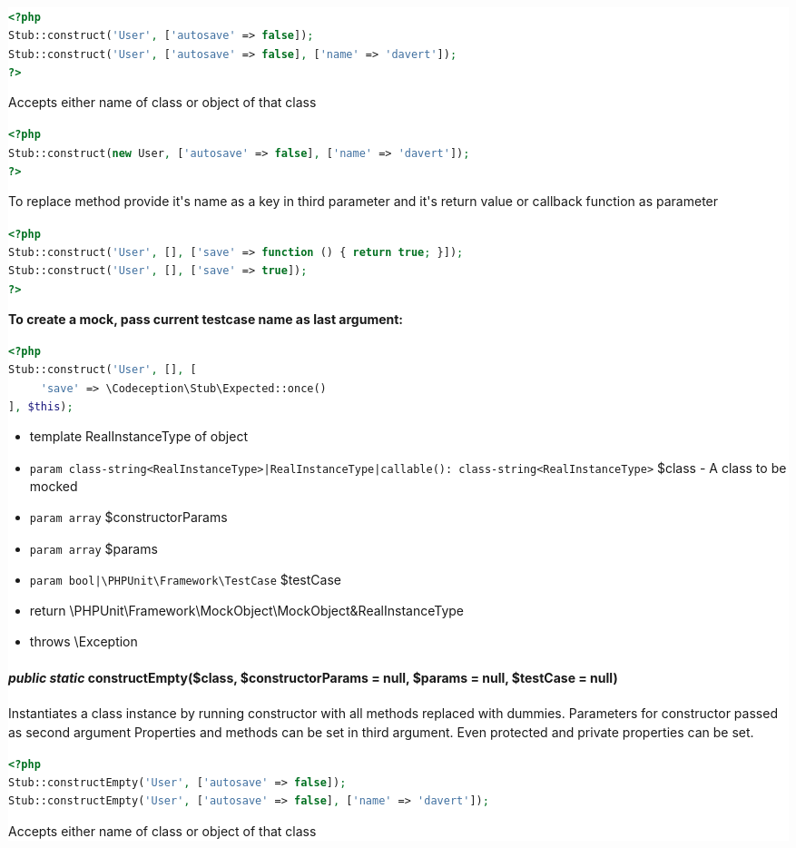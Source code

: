 ``` php
<?php
Stub::construct('User', ['autosave' => false]);
Stub::construct('User', ['autosave' => false], ['name' => 'davert']);
?>
```

Accepts either name of class or object of that class

``` php
<?php
Stub::construct(new User, ['autosave' => false], ['name' => 'davert']);
?>
```

To replace method provide it's name as a key in third parameter
and it's return value or callback function as parameter

``` php
<?php
Stub::construct('User', [], ['save' => function () { return true; }]);
Stub::construct('User', [], ['save' => true]);
?>
```

**To create a mock, pass current testcase name as last argument:**

```php
<?php
Stub::construct('User', [], [
     'save' => \Codeception\Stub\Expected::once()
], $this);
```

 * template RealInstanceType of object
 * `param class-string<RealInstanceType>|RealInstanceType|callable(): class-string<RealInstanceType>` $class - A class to be mocked
 * `param array` $constructorParams
 * `param array` $params
 * `param bool|\PHPUnit\Framework\TestCase` $testCase

 * return \PHPUnit\Framework\MockObject\MockObject&RealInstanceType
 * throws \Exception

#### *public static* constructEmpty($class, $constructorParams = null, $params = null, $testCase = null) 
Instantiates a class instance by running constructor with all methods replaced with dummies.
Parameters for constructor passed as second argument
Properties and methods can be set in third argument.
Even protected and private properties can be set.

``` php
<?php
Stub::constructEmpty('User', ['autosave' => false]);
Stub::constructEmpty('User', ['autosave' => false], ['name' => 'davert']);
```

Accepts either name of class or object of that class

